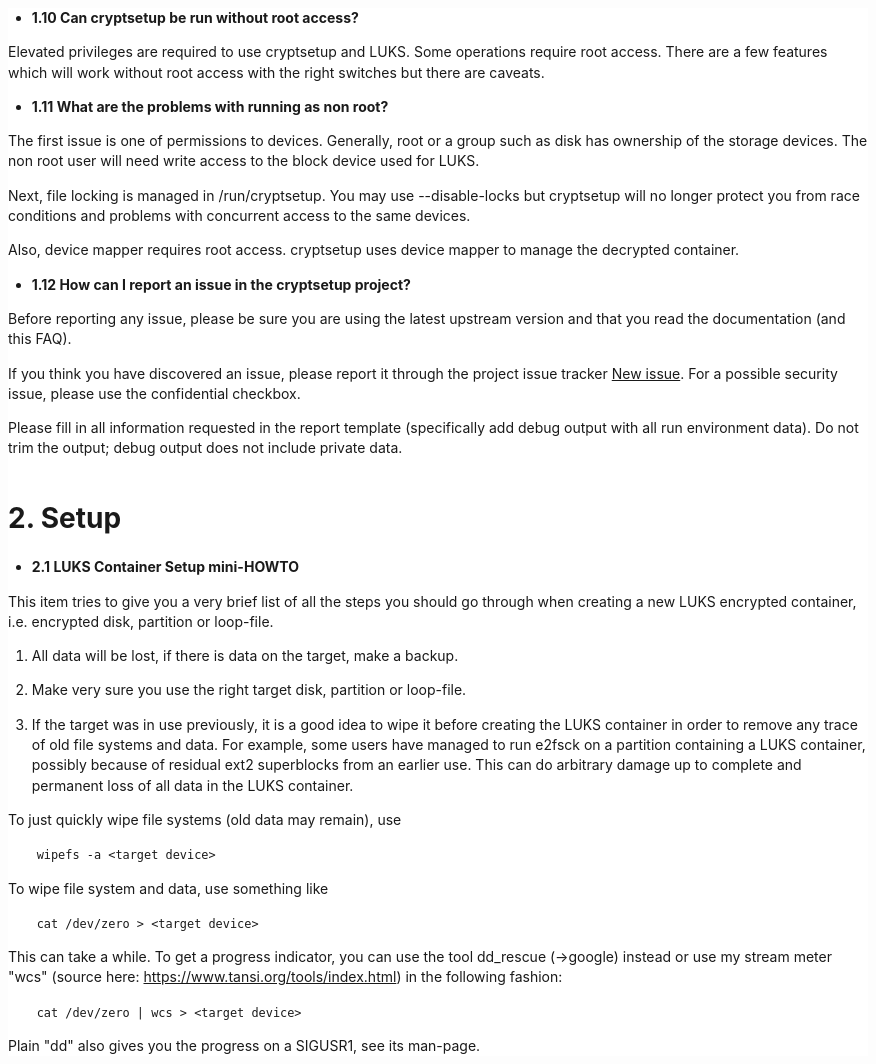 
  * **1.10 Can cryptsetup be run without root access?**

  Elevated privileges are required to use cryptsetup and LUKS.  Some operations
  require root access.  There are a few features which will work without root 
  access with the right switches but there are caveats.


  * **1.11 What are the problems with running as non root?**

  The first issue is one of permissions to devices.  Generally, root or a group
  such as disk has ownership of the storage devices.  The non root user will
  need write access to the block device used for LUKS.

  Next, file locking is managed in /run/cryptsetup.  You may use 
  --disable-locks but cryptsetup will no longer protect you from race 
  conditions and problems with concurrent access to the same devices.

  Also, device mapper requires root access.  cryptsetup uses device mapper to 
  manage the decrypted container.

  * **1.12 How can I report an issue in the cryptsetup project?**

  Before reporting any issue, please be sure you are using the latest
  upstream version and that you read the documentation (and this FAQ).

  If you think you have discovered an issue, please report it through
  the project issue tracker [New issue](https://gitlab.com/cryptsetup/cryptsetup/issues).
  For a possible security issue, please use the confidential checkbox.

  Please fill in all information requested in the report template
  (specifically add debug output with all run environment data).
  Do not trim the output; debug output does not include private data.


# 2. Setup

  * **2.1 LUKS Container Setup mini-HOWTO**

  This item tries to give you a very brief list of all the steps you
  should go through when creating a new LUKS encrypted container, i.e.
  encrypted disk, partition or loop-file.

  01) All data will be lost, if there is data on the target, make a
  backup.

  02) Make very sure you use the right target disk, partition or
  loop-file.

  03) If the target was in use previously, it is a good idea to wipe it
  before creating the LUKS container in order to remove any trace of old
  file systems and data.  For example, some users have managed to run
  e2fsck on a partition containing a LUKS container, possibly because of
  residual ext2 superblocks from an earlier use.  This can do arbitrary
  damage up to complete and permanent loss of all data in the LUKS
  container.

  To just quickly wipe file systems (old data may remain), use
```
    wipefs -a <target device>
```
  To wipe file system and data, use something like
```
    cat /dev/zero > <target device>
```
  This can take a while.  To get a progress indicator, you can use the
  tool dd_rescue (->google) instead or use my stream meter "wcs" (source
  here: https://www.tansi.org/tools/index.html) in the following fashion:
```
    cat /dev/zero | wcs > <target device>
```
  Plain "dd" also gives you the progress on a SIGUSR1, see its man-page.